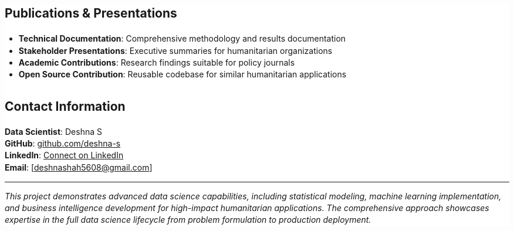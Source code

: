 ## Publications & Presentations
- **Technical Documentation**: Comprehensive methodology and results documentation
- **Stakeholder Presentations**: Executive summaries for humanitarian organizations
- **Academic Contributions**: Research findings suitable for policy journals
- **Open Source Contribution**: Reusable codebase for similar humanitarian applications

## Contact Information
**Data Scientist**: Deshna S  
**GitHub**: [github.com/deshna-s](https://github.com/deshna-s)  
**LinkedIn**: [Connect on LinkedIn](https://www.linkedin.com/in/deshna-shah-48031a147/)  
**Email**: [deshnashah5608@gmail.com]  

---

*This project demonstrates advanced data science capabilities, including statistical modeling, machine learning implementation, and business intelligence development for high-impact humanitarian applications. The comprehensive approach showcases expertise in the full data science lifecycle from problem formulation to production deployment.*
